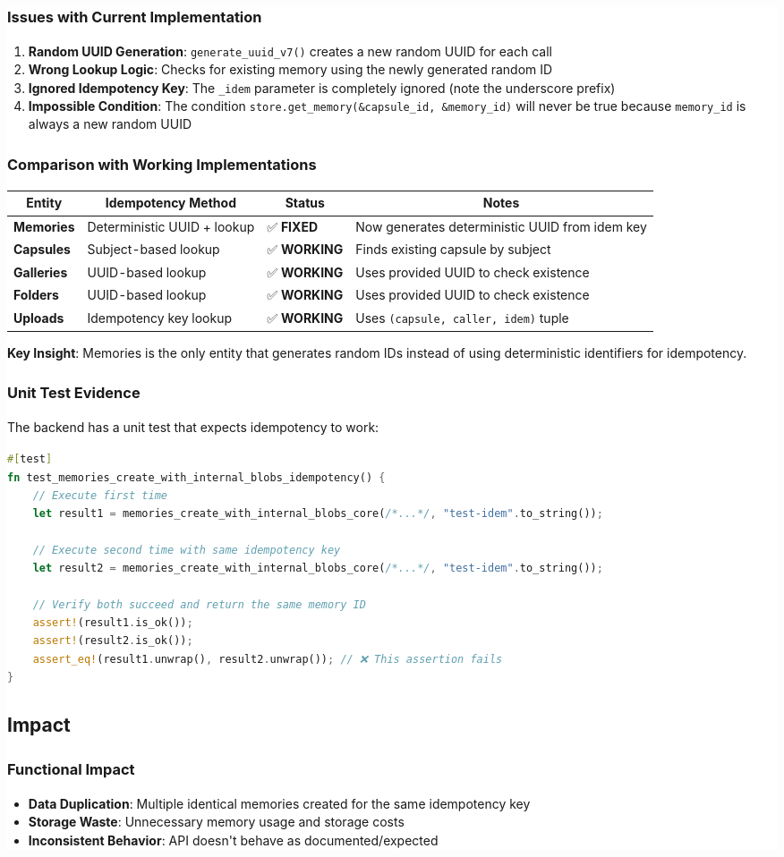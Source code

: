 ### Issues with Current Implementation

1. **Random UUID Generation**: `generate_uuid_v7()` creates a new random UUID for each call
2. **Wrong Lookup Logic**: Checks for existing memory using the newly generated random ID
3. **Ignored Idempotency Key**: The `_idem` parameter is completely ignored (note the underscore prefix)
4. **Impossible Condition**: The condition `store.get_memory(&capsule_id, &memory_id)` will never be true because `memory_id` is always a new random UUID

### Comparison with Working Implementations

| Entity        | Idempotency Method     | Status         | Notes                                 |
| ------------- | ---------------------- | -------------- | ------------------------------------- |
| **Memories**  | Deterministic UUID + lookup | ✅ **FIXED** | Now generates deterministic UUID from idem key |
| **Capsules**  | Subject-based lookup   | ✅ **WORKING** | Finds existing capsule by subject     |
| **Galleries** | UUID-based lookup      | ✅ **WORKING** | Uses provided UUID to check existence |
| **Folders**   | UUID-based lookup      | ✅ **WORKING** | Uses provided UUID to check existence |
| **Uploads**   | Idempotency key lookup | ✅ **WORKING** | Uses `(capsule, caller, idem)` tuple  |

**Key Insight**: Memories is the only entity that generates random IDs instead of using deterministic identifiers for idempotency.

### Unit Test Evidence

The backend has a unit test that expects idempotency to work:

```rust
#[test]
fn test_memories_create_with_internal_blobs_idempotency() {
    // Execute first time
    let result1 = memories_create_with_internal_blobs_core(/*...*/, "test-idem".to_string());

    // Execute second time with same idempotency key
    let result2 = memories_create_with_internal_blobs_core(/*...*/, "test-idem".to_string());

    // Verify both succeed and return the same memory ID
    assert!(result1.is_ok());
    assert!(result2.is_ok());
    assert_eq!(result1.unwrap(), result2.unwrap()); // ❌ This assertion fails
}
```

## Impact

### Functional Impact

- **Data Duplication**: Multiple identical memories created for the same idempotency key
- **Storage Waste**: Unnecessary memory usage and storage costs
- **Inconsistent Behavior**: API doesn't behave as documented/expected
